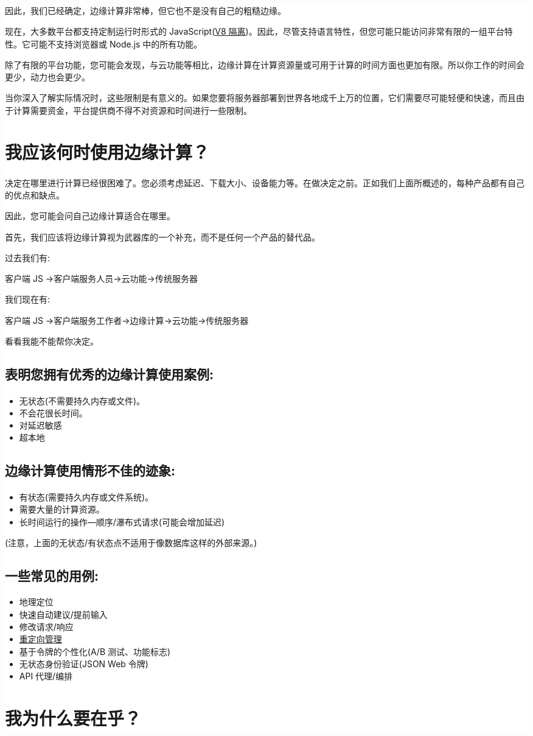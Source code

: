 因此，我们已经确定，边缘计算非常棒，但它也不是没有自己的粗糙边缘。

现在，大多数平台都支持定制运行时形式的 JavaScript([V8 隔离](https://v8.dev/docs/embed))。因此，尽管支持语言特性，但您可能只能访问非常有限的一组平台特性。它可能不支持浏览器或 Node.js 中的所有功能。

除了有限的平台功能，您可能会发现，与云功能等相比，边缘计算在计算资源量或可用于计算的时间方面也更加有限。所以你工作的时间会更少，动力也会更少。

当你深入了解实际情况时，这些限制是有意义的。如果您要将服务器部署到世界各地成千上万的位置，它们需要尽可能轻便和快速，而且由于计算需要资金，平台提供商不得不对资源和时间进行一些限制。

# 我应该何时使用边缘计算？

决定在哪里进行计算已经很困难了。您必须考虑延迟、下载大小、设备能力等。在做决定之前。正如我们上面所概述的，每种产品都有自己的优点和缺点。

因此，您可能会问自己边缘计算适合在哪里。

首先，我们应该将边缘计算视为武器库的一个补充，而不是任何一个产品的替代品。

过去我们有:

客户端 JS ->客户端服务人员->云功能->传统服务器

我们现在有:

客户端 JS ->客户端服务工作者->边缘计算->云功能->传统服务器

看看我能不能帮你决定。

## 表明您拥有优秀的边缘计算使用案例:

*   无状态(不需要持久内存或文件)。
*   不会花很长时间。
*   对延迟敏感
*   超本地

## **边缘计算使用情形不佳的迹象:**

*   有状态(需要持久内存或文件系统)。
*   需要大量的计算资源。
*   长时间运行的操作—顺序/瀑布式请求(可能会增加延迟)

(注意，上面的无状态/有状态点不适用于像数据库这样的外部来源。)

## **一些常见的用例**:

*   地理定位
*   快速自动建议/提前输入
*   修改请求/响应
*   [重定向管理](https://austingil.com/optimizing-content-migrations-with-edge-compute/)
*   基于令牌的个性化(A/B 测试、功能标志)
*   无状态身份验证(JSON Web 令牌)
*   API 代理/编排

# 我为什么要在乎？
